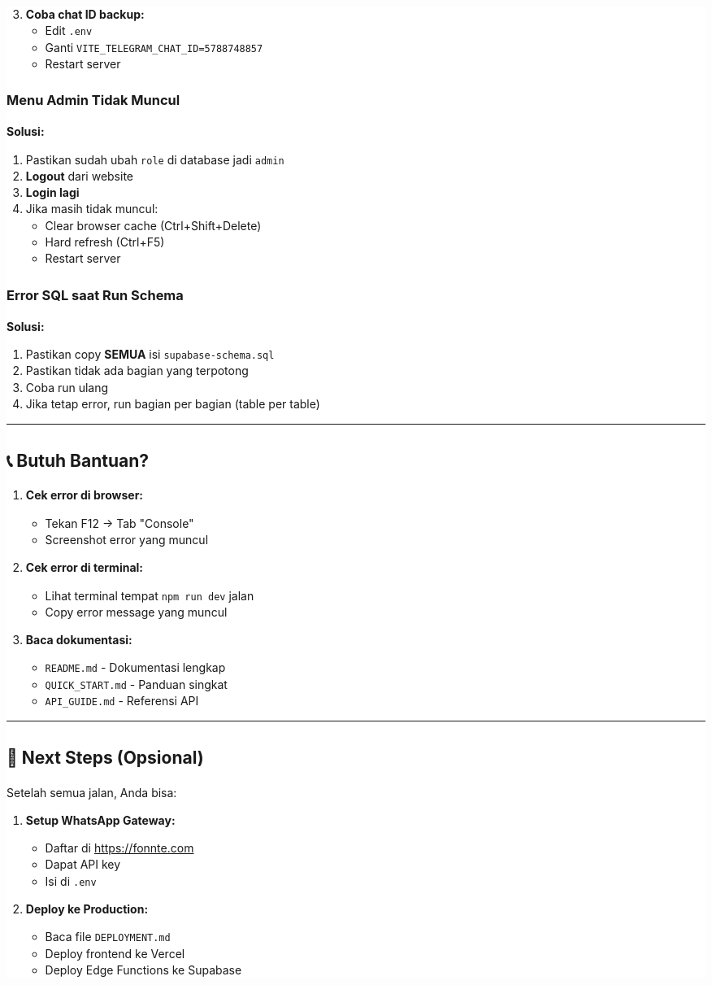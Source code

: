 3. **Coba chat ID backup:**
   - Edit `.env`
   - Ganti `VITE_TELEGRAM_CHAT_ID=5788748857`
   - Restart server

### Menu Admin Tidak Muncul

**Solusi:**
1. Pastikan sudah ubah `role` di database jadi `admin`
2. **Logout** dari website
3. **Login lagi**
4. Jika masih tidak muncul:
   - Clear browser cache (Ctrl+Shift+Delete)
   - Hard refresh (Ctrl+F5)
   - Restart server

### Error SQL saat Run Schema

**Solusi:**
1. Pastikan copy **SEMUA** isi `supabase-schema.sql`
2. Pastikan tidak ada bagian yang terpotong
3. Coba run ulang
4. Jika tetap error, run bagian per bagian (table per table)

---

## 📞 Butuh Bantuan?

1. **Cek error di browser:**
   - Tekan F12 → Tab "Console"
   - Screenshot error yang muncul

2. **Cek error di terminal:**
   - Lihat terminal tempat `npm run dev` jalan
   - Copy error message yang muncul

3. **Baca dokumentasi:**
   - `README.md` - Dokumentasi lengkap
   - `QUICK_START.md` - Panduan singkat
   - `API_GUIDE.md` - Referensi API

---

## 🚀 Next Steps (Opsional)

Setelah semua jalan, Anda bisa:

1. **Setup WhatsApp Gateway:**
   - Daftar di https://fonnte.com
   - Dapat API key
   - Isi di `.env`

2. **Deploy ke Production:**
   - Baca file `DEPLOYMENT.md`
   - Deploy frontend ke Vercel
   - Deploy Edge Functions ke Supabase
